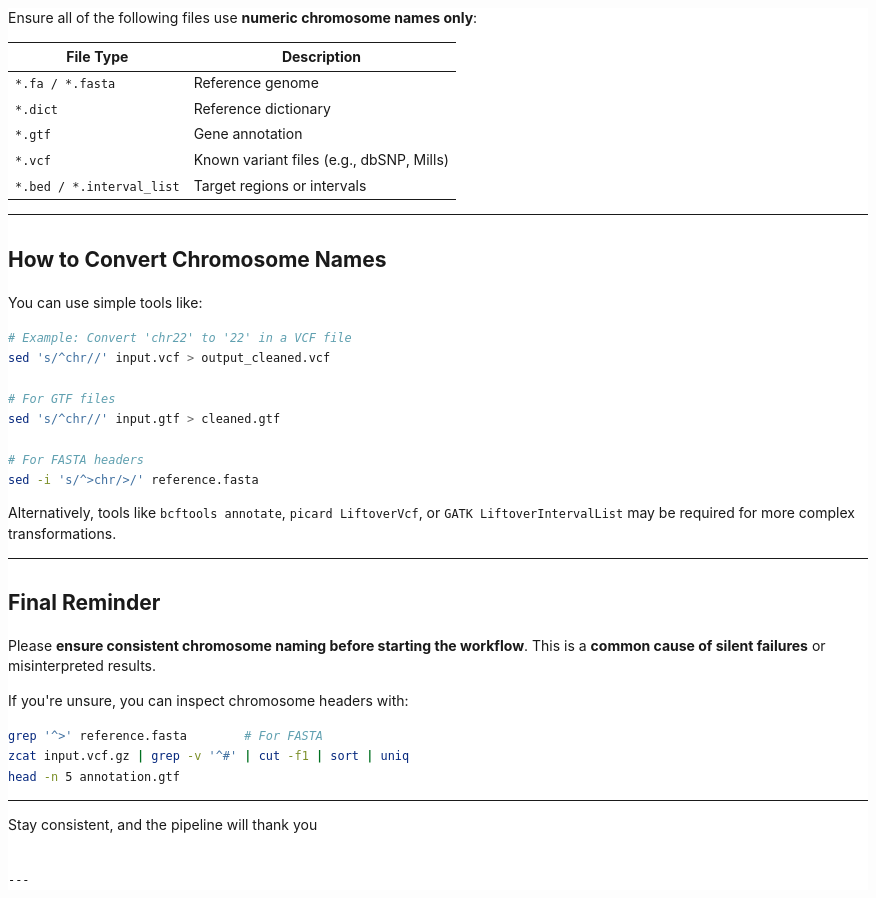 Ensure all of the following files use **numeric chromosome names only**:

| File Type | Description |
|-----------|-------------|
| `*.fa / *.fasta` | Reference genome |
| `*.dict` | Reference dictionary |
| `*.gtf` | Gene annotation |
| `*.vcf` | Known variant files (e.g., dbSNP, Mills) |
| `*.bed / *.interval_list` | Target regions or intervals |

---

##  How to Convert Chromosome Names

You can use simple tools like:

```bash
# Example: Convert 'chr22' to '22' in a VCF file
sed 's/^chr//' input.vcf > output_cleaned.vcf

# For GTF files
sed 's/^chr//' input.gtf > cleaned.gtf

# For FASTA headers
sed -i 's/^>chr/>/' reference.fasta
```

Alternatively, tools like `bcftools annotate`, `picard LiftoverVcf`, or `GATK LiftoverIntervalList` may be required for more complex transformations.

---

##  Final Reminder

Please **ensure consistent chromosome naming before starting the workflow**. This is a **common cause of silent failures** or misinterpreted results.

If you're unsure, you can inspect chromosome headers with:

```bash
grep '^>' reference.fasta        # For FASTA
zcat input.vcf.gz | grep -v '^#' | cut -f1 | sort | uniq
head -n 5 annotation.gtf
```

---

Stay consistent, and the pipeline will thank you 
```

---
